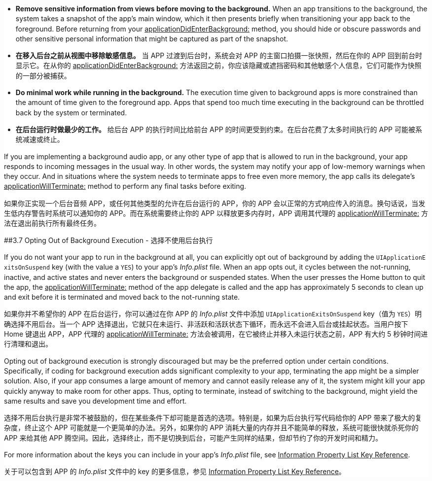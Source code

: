 - **Remove sensitive information from views before moving to the background.** When an app transitions to the background, the system takes a snapshot of the app’s main window, which it then presents briefly when transitioning your app back to the foreground. Before returning from your [applicationDidEnterBackground:](https://developer.apple.com/reference/uikit/uiapplicationdelegate/1622997-applicationdidenterbackground) method, you should hide or obscure passwords and other sensitive personal information that might be captured as part of the snapshot.

- **在移入后台之前从视图中移除敏感信息。** 当 APP 过渡到后台时，系统会对 APP 的主窗口拍摄一张快照，然后在你的 APP 回到前台时显示它。在从你的 [applicationDidEnterBackground:](https://developer.apple.com/reference/uikit/uiapplicationdelegate/1622997-applicationdidenterbackground) 方法返回之前，你应该隐藏或遮挡密码和其他敏感个人信息，它们可能作为快照的一部分被捕获。

- **Do minimal work while running in the background.** The execution time given to background apps is more constrained than the amount of time given to the foreground app. Apps that spend too much time executing in the background can be throttled back by the system or terminated.
-  **在后台运行时做最少的工作。** 给后台 APP 的执行时间比给前台 APP 的时间更受到约束。在后台花费了太多时间执行的 APP 可能被系统减速或终止。

If you are implementing a background audio app, or any other type of app that is allowed to run in the background, your app responds to incoming messages in the usual way. In other words, the system may notify your app of low-memory warnings when they occur. And in situations where the system needs to terminate apps to free even more memory, the app calls its delegate’s [applicationWillTerminate:](https://developer.apple.com/reference/uikit/uiapplicationdelegate/1623111-applicationwillterminate) method to perform any final tasks before exiting.

如果你正实现一个后台音频 APP，或任何其他类型的允许在后台运行的 APP，你的 APP 会以正常的方式响应传入的消息。换句话说，当发生低内存警告时系统可以通知你的 APP。而在系统需要终止你的 APP 以释放更多内存时，APP 调用其代理的 [applicationWillTerminate:](https://developer.apple.com/reference/uikit/uiapplicationdelegate/1623111-applicationwillterminate) 方法在退出前执行所有最终任务。

<span id="3.7">
##3.7 Opting Out of Background Execution - 选择不使用后台执行

If you do not want your app to run in the background at all, you can explicitly opt out of background by adding the `UIApplicationExitsOnSuspend` key (with the value a `YES`) to your app’s *Info.plist* file. When an app opts out, it cycles between the not-running, inactive, and active states and never enters the background or suspended states. When the user presses the Home button to quit the app, the [applicationWillTerminate:](https://developer.apple.com/reference/uikit/uiapplicationdelegate/1623111-applicationwillterminate) method of the app delegate is called and the app has approximately 5 seconds to clean up and exit before it is terminated and moved back to the not-running state.

如果你并不希望你的 APP 在后台运行，你可以通过在你 APP 的 *Info.plist* 文件中添加 `UIApplicationExitsOnSuspend` key（值为 `YES`）明确选择不用后台。当一个 APP 选择退出，它就只在未运行、非活跃和活跃状态下循环，而永远不会进入后台或挂起状态。当用户按下 Home 键退出 APP，APP 代理的 [applicationWillTerminate:](https://developer.apple.com/reference/uikit/uiapplicationdelegate/1623111-applicationwillterminate) 方法会被调用，在它被终止并移入未运行状态之前，APP 有大约 5 秒钟时间进行清理和退出。

Opting out of background execution is strongly discouraged but may be the preferred option under certain conditions. Specifically, if coding for background execution adds significant complexity to your app, terminating the app might be a simpler solution. Also, if your app consumes a large amount of memory and cannot easily release any of it, the system might kill your app quickly anyway to make room for other apps. Thus, opting to terminate, instead of switching to the background, might yield the same results and save you development time and effort.

选择不用后台执行是非常不被鼓励的，但在某些条件下却可能是首选的选项。特别是，如果为后台执行写代码给你的 APP 带来了极大的复杂度，终止这个 APP 可能就是一个更简单的办法。另外，如果你的 APP 消耗大量的内存并且不能简单的释放，系统可能很快就杀死你的 APP 来给其他 APP 腾空间。因此，选择终止，而不是切换到后台，可能产生同样的结果，但却节约了你的开发时间和精力。

For more information about the keys you can include in your app’s *Info.plist* file, see [Information Property List Key Reference](https://developer.apple.com/library/content/documentation/General/Reference/InfoPlistKeyReference/Introduction/Introduction.html#//apple_ref/doc/uid/TP40009247).

关于可以包含到 APP 的 *Info.plist* 文件中的 key 的更多信息，参见 [Information Property List Key Reference](https://developer.apple.com/library/content/documentation/General/Reference/InfoPlistKeyReference/Introduction/Introduction.html#//apple_ref/doc/uid/TP40009247)。